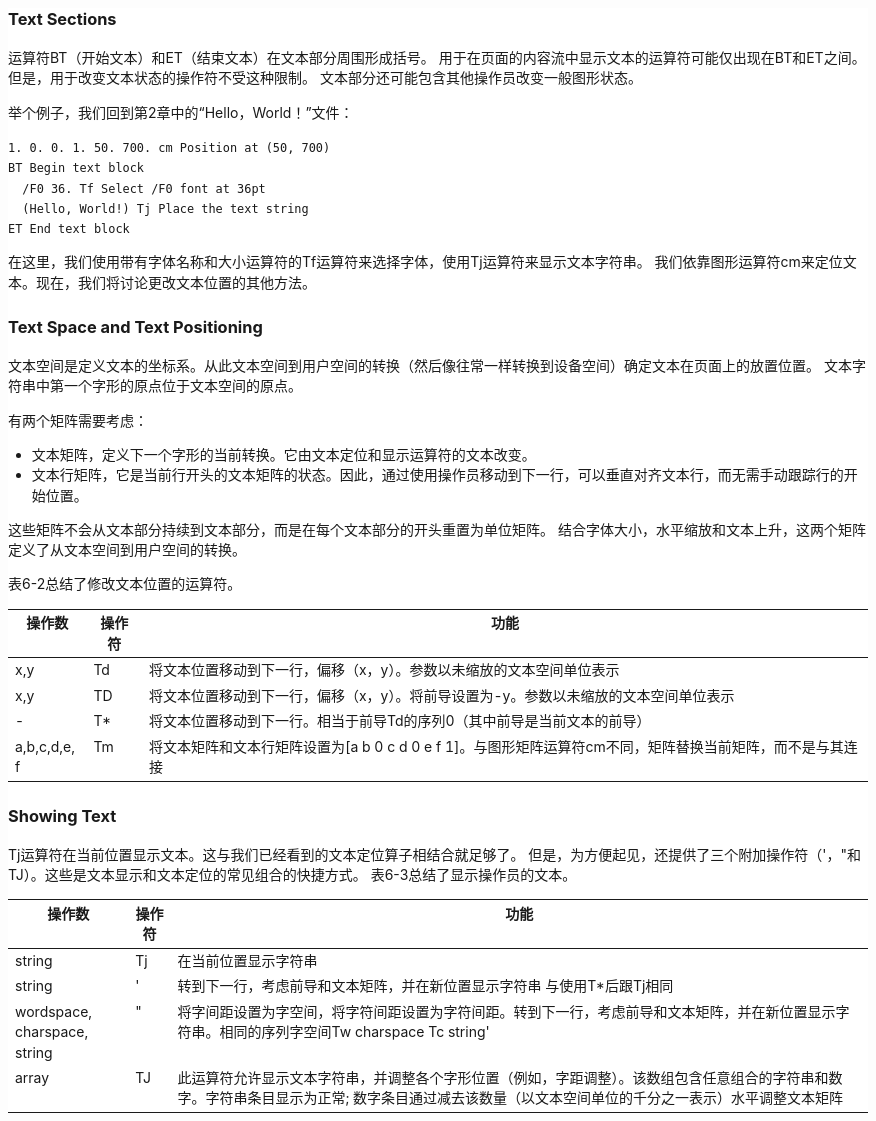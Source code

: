 ### Text Sections
运算符BT（开始文本）和ET（结束文本）在文本部分周围形成括号。
用于在页面的内容流中显示文本的运算符可能仅出现在BT和ET之间。
但是，用于改变文本状态的操作符不受这种限制。
文本部分还可能包含其他操作员改变一般图形状态。

举个例子，我们回到第2章中的“Hello，World！”文件：
```
1. 0. 0. 1. 50. 700. cm Position at (50, 700) 
BT Begin text block
  /F0 36. Tf Select /F0 font at 36pt
  (Hello, World!) Tj Place the text string 
ET End text block
```

在这里，我们使用带有字体名称和大小运算符的Tf运算符来选择字体，使用Tj运算符来显示文本字符串。
我们依靠图形运算符cm来定位文本。现在，我们将讨论更改文本位置的其他方法。

### Text Space and Text Positioning
文本空间是定义文本的坐标系。从此文本空间到用户空间的转换（然后像往常一样转换到设备空间）确定文本在页面上的放置位置。
文本字符串中第一个字形的原点位于文本空间的原点。

有两个矩阵需要考虑：
* 文本矩阵，定义下一个字形的当前转换。它由文本定位和显示运算符的文本改变。
* 文本行矩阵，它是当前行开头的文本矩阵的状态。因此，通过使用操作员移动到下一行，可以垂直对齐文本行，而无需手动跟踪行的开始位置。

这些矩阵不会从文本部分持续到文本部分，而是在每个文本部分的开头重置为单位矩阵。
结合字体大小，水平缩放和文本上升，这两个矩阵定义了从文本空间到用户空间的转换。

表6-2总结了修改文本位置的运算符。

|操作数| 操作符|功能|
|---|---|---|
|x,y |Td |将文本位置移动到下一行，偏移（x，y）。参数以未缩放的文本空间单位表示|
|x,y| TD |将文本位置移动到下一行，偏移（x，y）。将前导设置为-y。参数以未缩放的文本空间单位表示|
|- |T* |将文本位置移动到下一行。相当于前导Td的序列0（其中前导是当前文本的前导）|
|a,b,c,d,e,f| Tm|将文本矩阵和文本行矩阵设置为[a b 0 c d 0 e f 1]。与图形矩阵运算符cm不同，矩阵替换当前矩阵，而不是与其连接|


### Showing Text
Tj运算符在当前位置显示文本。这与我们已经看到的文本定位算子相结合就足够了。
但是，为方便起见，还提供了三个附加操作符（'，"和TJ）。这些是文本显示和文本定位的常见组合的快捷方式。
表6-3总结了显示操作员的文本。

|操作数| 操作符|功能|
|---|---|---|
|string |Tj |在当前位置显示字符串|
|string|' |转到下一行，考虑前导和文本矩阵，并在新位置显示字符串 与使用T\*后跟Tj相同|
|wordspace, charspace, string|" |将字间距设置为字空间，将字符间距设置为字符间距。转到下一行，考虑前导和文本矩阵，并在新位置显示字符串。相同的序列字空间Tw charspace Tc string'|
|array|TJ |此运算符允许显示文本字符串，并调整各个字形位置（例如，字距调整）。该数组包含任意组合的字符串和数字。字符串条目显示为正常; 数字条目通过减去该数量（以文本空间单位的千分之一表示）水平调整文本矩阵|
